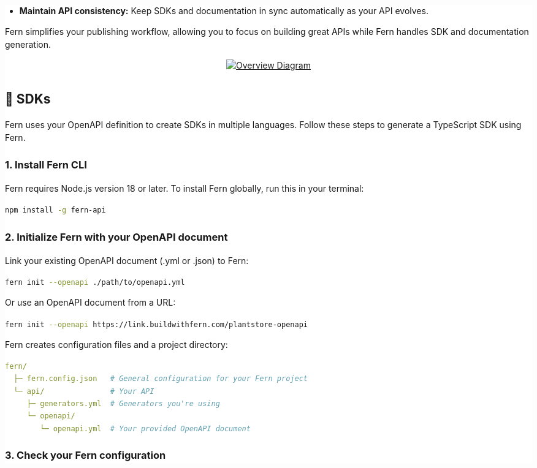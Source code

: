 - **Maintain API consistency:** Keep SDKs and documentation in sync automatically as your API evolves.

Fern simplifies your publishing workflow, allowing you to focus on building great APIs while Fern handles SDK and documentation generation.



<div align="center">
    <a href="/fern/images/overview-dark.png" target="_blank">
        <picture>
            <source srcset="/fern/images/overview-dark.png" media="(prefers-color-scheme: dark)">
            <source srcset="/fern/images/overview-light.png" media="(prefers-color-scheme: light)">
            <img src="/fern/images/overview-light.png" width="700" alt="Overview Diagram">
        </picture>
    </a>
</div>

## 🌿 SDKs

Fern uses your OpenAPI definition to create SDKs in multiple languages. 
Follow these steps to generate a TypeScript SDK using Fern.

### 1. Install Fern CLI

Fern requires Node.js version 18 or later. To install Fern globally, run this in your terminal:

```bash
npm install -g fern-api
```

### 2. Initialize Fern with your OpenAPI document

Link your existing OpenAPI document (.yml or .json) to Fern:

```bash
fern init --openapi ./path/to/openapi.yml
```

Or use an OpenAPI document from a URL:

```bash
fern init --openapi https://link.buildwithfern.com/plantstore-openapi
```

Fern creates configuration files and a project directory:

```yaml
fern/
  ├─ fern.config.json   # General configuration for your Fern project
  └─ api/               # Your API
     ├─ generators.yml  # Generators you're using
     └─ openapi/
        └─ openapi.yml  # Your provided OpenAPI document
```

### 3. Check your Fern configuration
